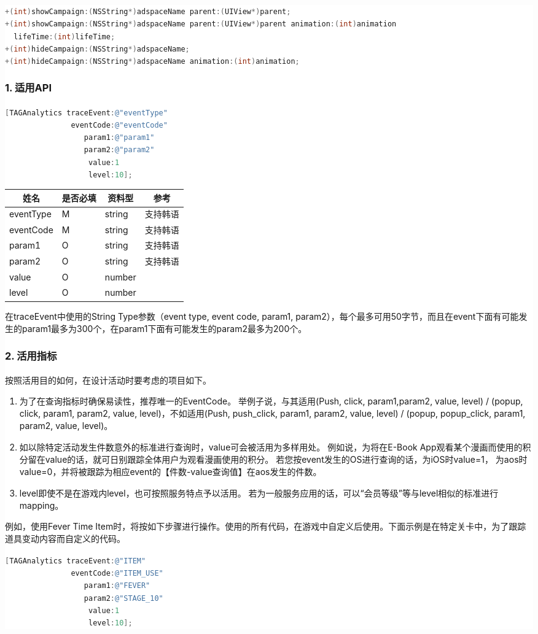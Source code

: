 ```objective-c
+(int)showCampaign:(NSString*)adspaceName parent:(UIView*)parent;
+(int)showCampaign:(NSString*)adspaceName parent:(UIView*)parent animation:(int)animation 
  lifeTime:(int)lifeTime;
+(int)hideCampaign:(NSString*)adspaceName;
+(int)hideCampaign:(NSString*)adspaceName animation:(int)animation;
```

### 1. 适用API

```objective-c
[TAGAnalytics traceEvent:@"eventType"
               eventCode:@"eventCode"
                  param1:@"param1"
                  param2:@"param2"
                   value:1
                   level:10];
```

|姓名|是否必填|资料型|参考|   
|---|---|---|---|
|eventType|M|string|支持韩语|
|eventCode|M|string|支持韩语|
|param1|O|string|支持韩语|
|param2|O|string|支持韩语|
|value|O|number||
|level|O|number||

在traceEvent中使用的String Type参数（event type, event code, param1, param2），每个最多可用50字节，而且在event下面有可能发生的param1最多为300个，在param1下面有可能发生的param2最多为200个。

### 2. 活用指标

按照活用目的如何，在设计活动时要考虑的项目如下。

1. 为了在查询指标时确保易读性，推荐唯一的EventCode。
举例子说，与其适用(Push, click, param1,param2, value, level) / (popup, click, param1, param2, value, level)，不如适用(Push, push_click, param1, param2, value, level) / (popup, popup_click, param1, param2, value, level)。

2. 如以除特定活动发生件数意外的标准进行查询时，value可会被活用为多样用处。
例如说，为将在E-Book App观看某个漫画而使用的积分留在value的话，就可日别跟踪全体用户为观看漫画使用的积分。
若您按event发生的OS进行查询的话，为iOS时value=1， 为aos时value=0，并将被跟踪为相应event的【件数-value查询值】在aos发生的件数。

3. level即使不是在游戏内level，也可按照服务特点予以活用。
若为一般服务应用的话，可以“会员等级”等与level相似的标准进行mapping。

例如，使用Fever Time Item时，将按如下步骤进行操作。使用的所有代码，在游戏中自定义后使用。下面示例是在特定关卡中，为了跟踪道具变动内容而自定义的代码。

```objective-c
[TAGAnalytics traceEvent:@"ITEM"
               eventCode:@"ITEM_USE"
                  param1:@"FEVER"
                  param2:@"STAGE_10"
                   value:1
                   level:10];
```
